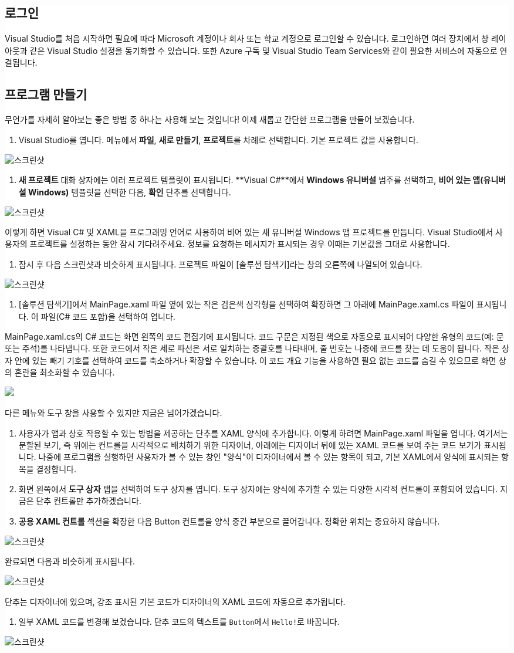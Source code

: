 ## <a name="sign-in"></a>로그인
Visual Studio를 처음 시작하면 필요에 따라 Microsoft 계정이나 회사 또는 학교 계정으로 로그인할 수 있습니다. 로그인하면 여러 장치에서 창 레이아웃과 같은 Visual Studio 설정을 동기화할 수 있습니다. 또한 Azure 구독 및 Visual Studio Team Services와 같이 필요한 서비스에 자동으로 연결됩니다.


## <a name="create-a-program"></a>프로그램 만들기

무언가를 자세히 알아보는 좋은 방법 중 하나는 사용해 보는 것입니다! 이제 새롭고 간단한 프로그램을 만들어 보겠습니다.

1. Visual Studio를 엽니다. 메뉴에서 **파일**, **새로 만들기**, **프로젝트**를 차례로 선택합니다. 기본 프로젝트 값을 사용합니다.

  ![스크린샷](../ide/media/VSIDE_Tour_NewProject1.png)

1. **새 프로젝트** 대화 상자에는 여러 프로젝트 템플릿이 표시됩니다. **Visual C#**에서 **Windows 유니버설** 범주를 선택하고, **비어 있는 앱(유니버설 Windows)** 템플릿을 선택한 다음, **확인** 단추를 선택합니다.

  ![스크린샷](../ide/media/VSIDE_Tour_NewProject2.png)

  이렇게 하면 Visual C# 및 XAML을 프로그래밍 언어로 사용하여 비어 있는 새 유니버설 Windows 앱 프로젝트를 만듭니다. Visual Studio에서 사용자의 프로젝트를 설정하는 동안 잠시 기다려주세요. 정보를 요청하는 메시지가 표시되는 경우 이때는 기본값을 그대로 사용합니다.

1. 잠시 후 다음 스크린샷과 비슷하게 표시됩니다. 프로젝트 파일이 [솔루션 탐색기]라는 창의 오른쪽에 나열되어 있습니다.

  ![스크린샷](../ide/media/VSIDE_Tour_NewProject3.png)

1. [솔루션 탐색기]에서 MainPage.xaml 파일 옆에 있는 작은 검은색 삼각형을 선택하여 확장하면 그 아래에 MainPage.xaml.cs 파일이 표시됩니다. 이 파일(C# 코드 포함)을 선택하여 엽니다.

  MainPage.xaml.cs의 C# 코드는 화면 왼쪽의 코드 편집기에 표시됩니다. 코드 구문은 지정된 색으로 자동으로 표시되어 다양한 유형의 코드(예: 문 또는 주석)를 나타냅니다. 또한 코드에서 작은 세로 파선은 서로 일치하는 중괄호를 나타내며, 줄 번호는 나중에 코드를 찾는 데 도움이 됩니다. 작은 상자 안에 있는 빼기 기호를 선택하여 코드를 축소하거나 확장할 수 있습니다. 이 코드 개요 기능을 사용하면 필요 없는 코드를 숨길 수 있으므로 화면 상의 혼란을 최소화할 수 있습니다.

  ![](../ide/media/VSIDE_Tour_NewProject3a.png)

  다른 메뉴와 도구 창을 사용할 수 있지만 지금은 넘어가겠습니다.

1. 사용자가 앱과 상호 작용할 수 있는 방법을 제공하는 단추를 XAML 양식에 추가합니다. 이렇게 하려면 MainPage.xaml 파일을 엽니다. 여기서는 분할된 보기, 즉 위에는 컨트롤을 시각적으로 배치하기 위한 디자이너, 아래에는 디자이너 뒤에 있는 XAML 코드를 보여 주는 코드 보기가 표시됩니다. 나중에 프로그램을 실행하면 사용자가 볼 수 있는 창인 "양식"이 디자이너에서 볼 수 있는 항목이 되고, 기본 XAML에서 양식에 표시되는 항목을 결정합니다.

1. 화면 왼쪽에서 **도구 상자** 탭을 선택하여 도구 상자를 엽니다. 도구 상자에는 양식에 추가할 수 있는 다양한 시각적 컨트롤이 포함되어 있습니다. 지금은 단추 컨트롤만 추가하겠습니다.

1. **공용 XAML 컨트롤** 섹션을 확장한 다음 Button 컨트롤을 양식 중간 부분으로 끌어갑니다. 정확한 위치는 중요하지 않습니다.

  ![스크린샷](../ide/media/VSIDE_Tour_Toolbox.png)

  완료되면 다음과 비슷하게 표시됩니다.

  ![스크린샷](../ide/media/VSIDE_Tour_XAMLButton.png)

  단추는 디자이너에 있으며, 강조 표시된 기본 코드가 디자이너의 XAML 코드에 자동으로 추가됩니다.

1. 일부 XAML 코드를 변경해 보겠습니다. 단추 코드의 텍스트를 `Button`에서 `Hello!`로 바꿉니다.

  ![스크린샷](../ide/media/VSIDE_Tour_XAMLButton2.png)
